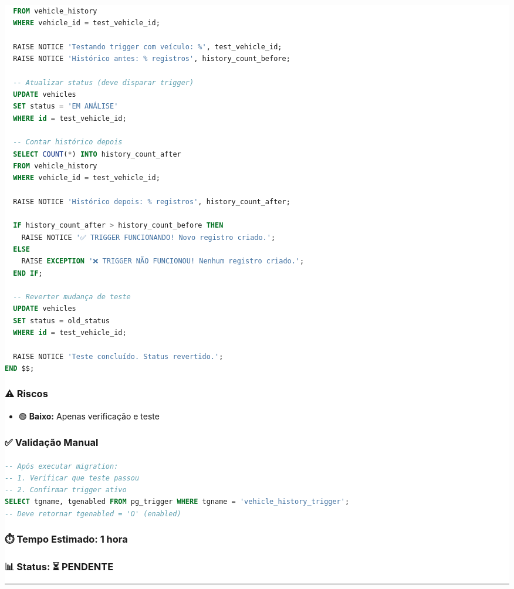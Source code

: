 ```sql
  FROM vehicle_history
  WHERE vehicle_id = test_vehicle_id;

  RAISE NOTICE 'Testando trigger com veículo: %', test_vehicle_id;
  RAISE NOTICE 'Histórico antes: % registros', history_count_before;

  -- Atualizar status (deve disparar trigger)
  UPDATE vehicles
  SET status = 'EM ANÁLISE'
  WHERE id = test_vehicle_id;

  -- Contar histórico depois
  SELECT COUNT(*) INTO history_count_after
  FROM vehicle_history
  WHERE vehicle_id = test_vehicle_id;

  RAISE NOTICE 'Histórico depois: % registros', history_count_after;

  IF history_count_after > history_count_before THEN
    RAISE NOTICE '✅ TRIGGER FUNCIONANDO! Novo registro criado.';
  ELSE
    RAISE EXCEPTION '❌ TRIGGER NÃO FUNCIONOU! Nenhum registro criado.';
  END IF;

  -- Reverter mudança de teste
  UPDATE vehicles
  SET status = old_status
  WHERE id = test_vehicle_id;

  RAISE NOTICE 'Teste concluído. Status revertido.';
END $$;
```

### **⚠️ Riscos**
- 🟢 **Baixo:** Apenas verificação e teste

### **✅ Validação Manual**
```sql
-- Após executar migration:
-- 1. Verificar que teste passou
-- 2. Confirmar trigger ativo
SELECT tgname, tgenabled FROM pg_trigger WHERE tgname = 'vehicle_history_trigger';
-- Deve retornar tgenabled = 'O' (enabled)
```

### **⏱️ Tempo Estimado:** 1 hora

### **📊 Status:** ⏳ PENDENTE

---
